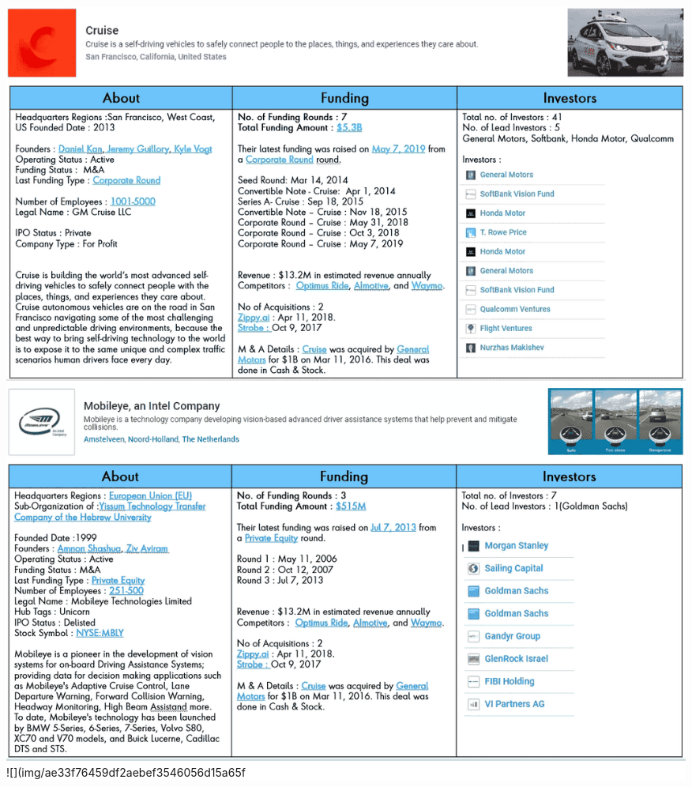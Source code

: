 ![](img/a1892619413e0687828012606398f643.png)![](img/b8101538a4e7f5bfd1e7e7d7a3d1d77f.png)![](img/2eb3ed19c866fd70bbbd03991062922e.png)![](img/570d7dc8b927c17e7cd45cec9052cb70.png)![](img/ae33f76459df2aebef3546056d15a65f